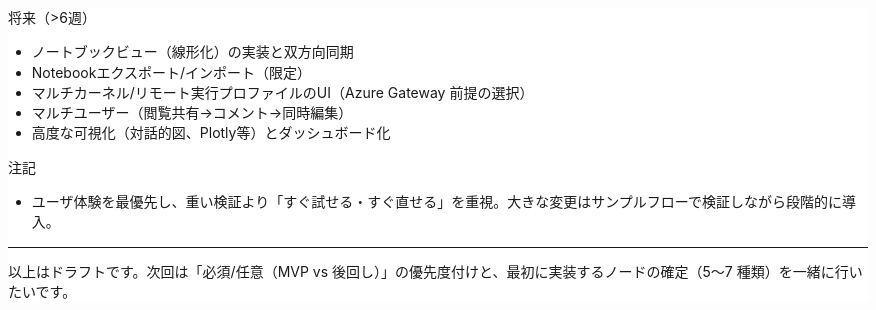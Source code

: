 将来（>6週）
- ノートブックビュー（線形化）の実装と双方向同期
- Notebookエクスポート/インポート（限定）
- マルチカーネル/リモート実行プロファイルのUI（Azure Gateway 前提の選択）
- マルチユーザー（閲覧共有→コメント→同時編集）
- 高度な可視化（対話的図、Plotly等）とダッシュボード化

注記
- ユーザ体験を最優先し、重い検証より「すぐ試せる・すぐ直せる」を重視。大きな変更はサンプルフローで検証しながら段階的に導入。


---

以上はドラフトです。次回は「必須/任意（MVP vs 後回し）」の優先度付けと、最初に実装するノードの確定（5〜7 種類）を一緒に行いたいです。
